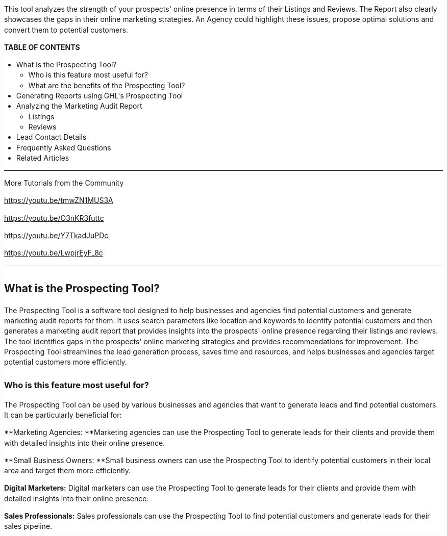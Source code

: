 This tool analyzes the strength of your prospects' online presence in terms of their Listings and Reviews. The Report also clearly showcases the gaps in their online marketing strategies. An Agency could highlight these issues, propose optimal solutions and convert them to potential customers.

**TABLE OF CONTENTS**

  * What is the Prospecting Tool?
    * Who is this feature most useful for?
    * What are the benefits of the Prospecting Tool?
  * Generating Reports using GHL's Prospecting Tool
  * Analyzing the Marketing Audit Report
    * Listings
    * Reviews
  * Lead Contact Details
  * Frequently Asked Questions
  * Related Articles

* * *

More Tutorials from the Community

<https://youtu.be/tmwZN1MUS3A>

<https://youtu.be/O3nKR3futtc>

<https://youtu.be/Y7TkadJuPDc>

<https://youtu.be/LwpjrEyF_8c>

* * *

## **What is the Prospecting Tool?**

The Prospecting Tool is a software tool designed to help businesses and agencies find potential customers and generate marketing audit reports for them. It uses search parameters like location and keywords to identify potential customers and then generates a marketing audit report that provides insights into the prospects' online presence regarding their listings and reviews. The tool identifies gaps in the prospects' online marketing strategies and provides recommendations for improvement. The Prospecting Tool streamlines the lead generation process, saves time and resources, and helps businesses and agencies target potential customers more efficiently.

### **Who is this feature most useful for?**

The Prospecting Tool can be used by various businesses and agencies that want to generate leads and find potential customers. It can be particularly beneficial for:

**Marketing Agencies:  **Marketing agencies can use the Prospecting Tool to generate leads for their clients and provide them with detailed insights into their online presence.

**Small Business Owners:  **Small business owners can use the Prospecting Tool to identify potential customers in their local area and target them more efficiently.

**Digital Marketers:** Digital marketers can use the Prospecting Tool to generate leads for their clients and provide them with detailed insights into their online presence.

**Sales Professionals:** Sales professionals can use the Prospecting Tool to find potential customers and generate leads for their sales pipeline.
